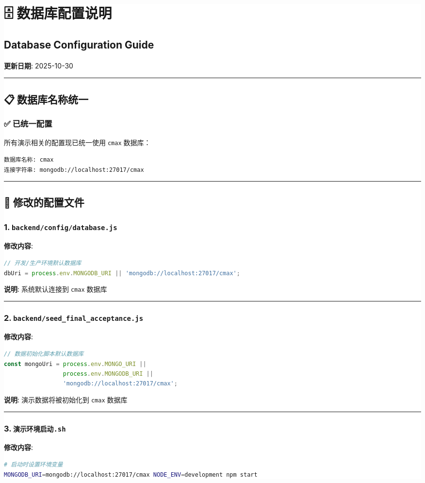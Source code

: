 # 🗄️ 数据库配置说明
## Database Configuration Guide

**更新日期**: 2025-10-30

---

## 📋 数据库名称统一

### ✅ 已统一配置

所有演示相关的配置现已统一使用 `cmax` 数据库：

```
数据库名称: cmax
连接字符串: mongodb://localhost:27017/cmax
```

---

## 🔧 修改的配置文件

### 1. `backend/config/database.js`

**修改内容**:
```javascript
// 开发/生产环境默认数据库
dbUri = process.env.MONGODB_URI || 'mongodb://localhost:27017/cmax';
```

**说明**: 系统默认连接到 `cmax` 数据库

---

### 2. `backend/seed_final_acceptance.js`

**修改内容**:
```javascript
// 数据初始化脚本默认数据库
const mongoUri = process.env.MONGO_URI || 
                 process.env.MONGODB_URI || 
                 'mongodb://localhost:27017/cmax';
```

**说明**: 演示数据将被初始化到 `cmax` 数据库

---

### 3. `演示环境启动.sh`

**修改内容**:
```bash
# 启动时设置环境变量
MONGODB_URI=mongodb://localhost:27017/cmax NODE_ENV=development npm start
```
